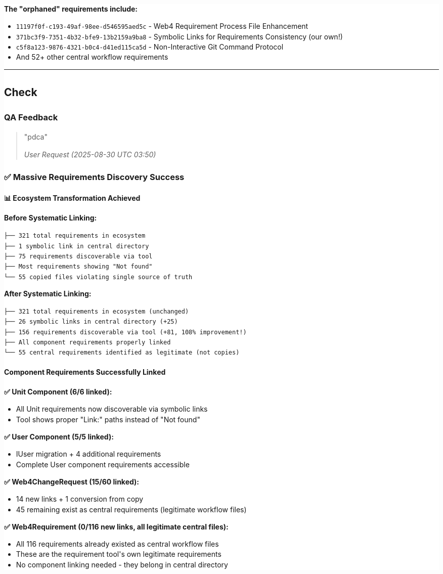 **The "orphaned" requirements include:**
- `11197f0f-c193-49af-98ee-d546595aed5c` - Web4 Requirement Process File Enhancement
- `371bc3f9-7351-4b32-bfe9-13b2159a9ba8` - Symbolic Links for Requirements Consistency (our own!)
- `c5f8a123-9876-4321-b0c4-d41ed115ca5d` - Non-Interactive Git Command Protocol
- And 52+ other central workflow requirements

---

## Check

### QA Feedback
> "pdca"
> 
> *User Request (2025-08-30 UTC 03:50)*

### ✅ **Massive Requirements Discovery Success**

#### **📊 Ecosystem Transformation Achieved**

**Before Systematic Linking:**
```
├── 321 total requirements in ecosystem
├── 1 symbolic link in central directory  
├── 75 requirements discoverable via tool
├── Most requirements showing "Not found"
└── 55 copied files violating single source of truth
```

**After Systematic Linking:**
```
├── 321 total requirements in ecosystem (unchanged)
├── 26 symbolic links in central directory (+25)
├── 156 requirements discoverable via tool (+81, 108% improvement!)
├── All component requirements properly linked
└── 55 central requirements identified as legitimate (not copies)
```

#### **Component Requirements Successfully Linked**

**✅ Unit Component (6/6 linked):**
- All Unit requirements now discoverable via symbolic links
- Tool shows proper "Link:" paths instead of "Not found"

**✅ User Component (5/5 linked):**  
- IUser migration + 4 additional requirements
- Complete User component requirements accessible

**✅ Web4ChangeRequest (15/60 linked):**
- 14 new links + 1 conversion from copy
- 45 remaining exist as central requirements (legitimate workflow files)

**✅ Web4Requirement (0/116 new links, all legitimate central files):**
- All 116 requirements already existed as central workflow files
- These are the requirement tool's own legitimate requirements
- No component linking needed - they belong in central directory

